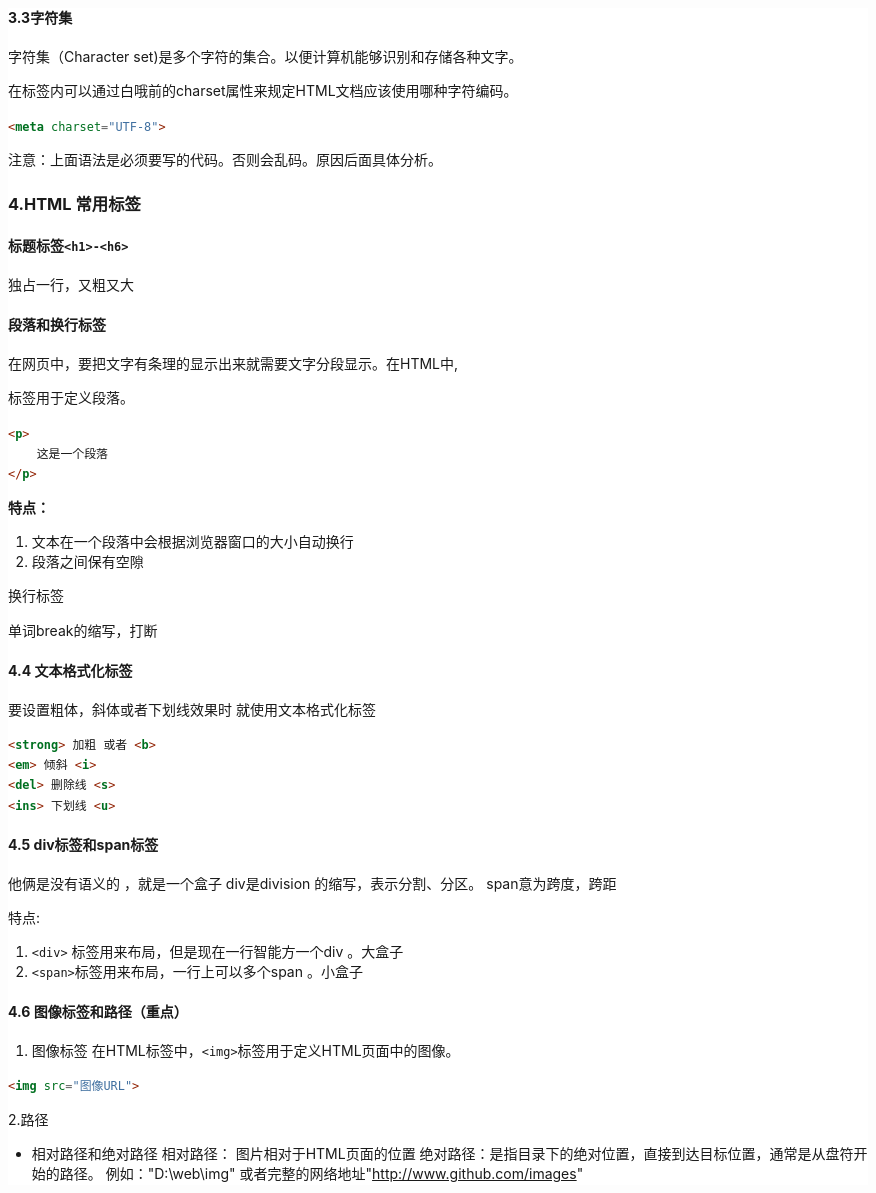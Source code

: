 #### 3.3字符集

字符集（Character set)是多个字符的集合。以便计算机能够识别和存储各种文字。

在<head>标签内可以通过<meta>白哦前的charset属性来规定HTML文档应该使用哪种字符编码。

```html
<meta charset="UTF-8">
```

注意：上面语法是必须要写的代码。否则会乱码。原因后面具体分析。

### 4.HTML 常用标签

#### 标题标签`<h1>-<h6>`

独占一行，又粗又大

#### 段落和换行标签

在网页中，要把文字有条理的显示出来就需要文字分段显示。在HTML中,<p>标签用于定义段落。

```html
<p>
    这是一个段落
</p>
```

**特点：**

1. 文本在一个段落中会根据浏览器窗口的大小自动换行
2. 段落之间保有空隙

换行标签<br/>

单词break的缩写，打断

#### 4.4 文本格式化标签

要设置粗体，斜体或者下划线效果时 就使用文本格式化标签
```html
<strong> 加粗 或者 <b>
<em> 倾斜 <i>
<del> 删除线 <s>
<ins> 下划线 <u>
```
#### 4.5 div标签和span标签

他俩是没有语义的  ，就是一个盒子
div是division 的缩写，表示分割、分区。 span意为跨度，跨距

特点:
1. `<div>` 标签用来布局，但是现在一行智能方一个div 。大盒子
2. `<span>`标签用来布局，一行上可以多个span 。小盒子

#### 4.6 图像标签和路径（重点）
1. 图像标签
在HTML标签中，`<img>`标签用于定义HTML页面中的图像。
```html
<img src="图像URL">
```
2.路径
+ 相对路径和绝对路径
相对路径： 图片相对于HTML页面的位置
绝对路径：是指目录下的绝对位置，直接到达目标位置，通常是从盘符开始的路径。
例如："D:\web\img" 或者完整的网络地址"http://www.github.com/images"
